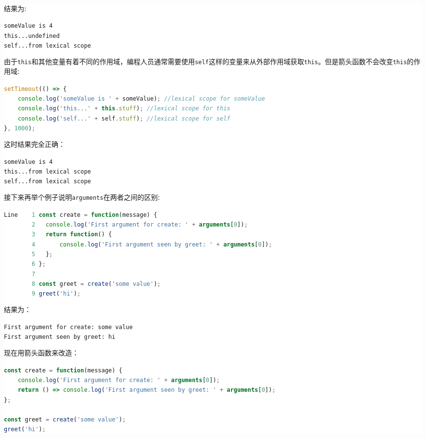 结果为:

```text
someValue is 4
this...undefined
self...from lexical scope
```

由于`this`和其他变量有着不同的作用域，编程人员通常需要使用`self`这样的变量来从外部作用域获取`this`。但是箭头函数不会改变`this`的作用域:

```javascript
setTimeout(() => {
    console.log('someValue is ' + someValue); //lexical scope for someValue
    console.log('this...' + this.stuff); //lexical scope for this
    console.log('self...' + self.stuff); //lexical scope for self
}, 1000);
```

这时结果完全正确：

```text
someValue is 4
this...from lexical scope
self...from lexical scope
```

接下来再举个例子说明`arguments`在两者之间的区别:

```javascript
Line    1 const create = function(message) {
        2   console.log('First argument for create: ' + arguments[0]);
        3   return function() {
        4       console.log('First argument seen by greet: ' + arguments[0]);
        5   };
        6 };
        7
        8 const greet = create('some value');
        9 greet('hi');
```

结果为：

```text
First argument for create: some value
First argument seen by greet: hi
```

现在用箭头函数来改造：

```javascript
const create = function(message) {
    console.log('First argument for create: ' + arguments[0]);
    return () => console.log('First argument seen by greet: ' + arguments[0]);
};

const greet = create('some value');
greet('hi');
```
